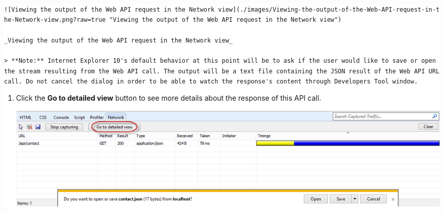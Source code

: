  	![Viewing the output of the Web API request in the Network view](./images/Viewing-the-output-of-the-Web-API-request-in-the-Network-view.png?raw=true "Viewing the output of the Web API request in the Network view")
 
	_Viewing the output of the Web API request in the Network view_

	> **Note:** Internet Explorer 10's default behavior at this point will be to ask if the user would like to save or open the stream resulting from the Web API call. The output will be a text file containing the JSON result of the Web API URL call. Do not cancel the dialog in order to be able to watch the response's content through Developers Tool window. 

1. Click the **Go to detailed view** button to see more details about the response of this API call.

	![Switch to Detailed View](images/switch-to-details-view.png?raw=true "Switch to Details View")
